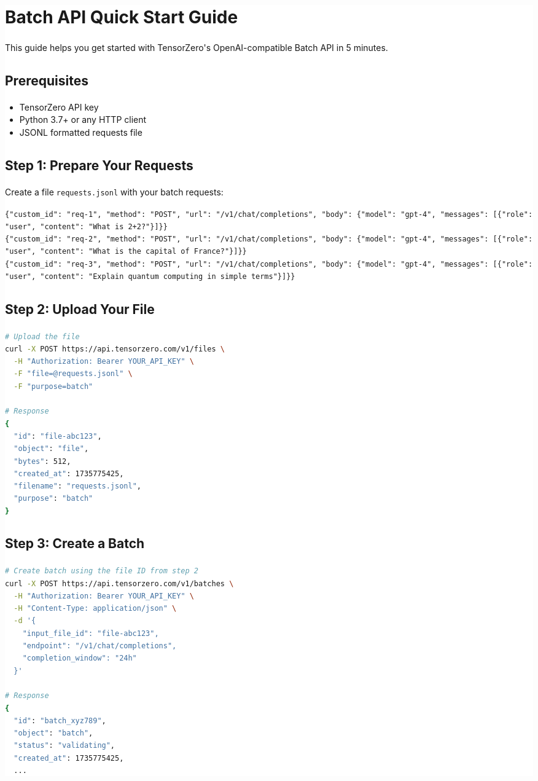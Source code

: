 # Batch API Quick Start Guide

This guide helps you get started with TensorZero's OpenAI-compatible Batch API in 5 minutes.

## Prerequisites

- TensorZero API key
- Python 3.7+ or any HTTP client
- JSONL formatted requests file

## Step 1: Prepare Your Requests

Create a file `requests.jsonl` with your batch requests:

```jsonl
{"custom_id": "req-1", "method": "POST", "url": "/v1/chat/completions", "body": {"model": "gpt-4", "messages": [{"role": "user", "content": "What is 2+2?"}]}}
{"custom_id": "req-2", "method": "POST", "url": "/v1/chat/completions", "body": {"model": "gpt-4", "messages": [{"role": "user", "content": "What is the capital of France?"}]}}
{"custom_id": "req-3", "method": "POST", "url": "/v1/chat/completions", "body": {"model": "gpt-4", "messages": [{"role": "user", "content": "Explain quantum computing in simple terms"}]}}
```

## Step 2: Upload Your File

```bash
# Upload the file
curl -X POST https://api.tensorzero.com/v1/files \
  -H "Authorization: Bearer YOUR_API_KEY" \
  -F "file=@requests.jsonl" \
  -F "purpose=batch"

# Response
{
  "id": "file-abc123",
  "object": "file",
  "bytes": 512,
  "created_at": 1735775425,
  "filename": "requests.jsonl",
  "purpose": "batch"
}
```

## Step 3: Create a Batch

```bash
# Create batch using the file ID from step 2
curl -X POST https://api.tensorzero.com/v1/batches \
  -H "Authorization: Bearer YOUR_API_KEY" \
  -H "Content-Type: application/json" \
  -d '{
    "input_file_id": "file-abc123",
    "endpoint": "/v1/chat/completions",
    "completion_window": "24h"
  }'

# Response
{
  "id": "batch_xyz789",
  "object": "batch",
  "status": "validating",
  "created_at": 1735775425,
  ...
```